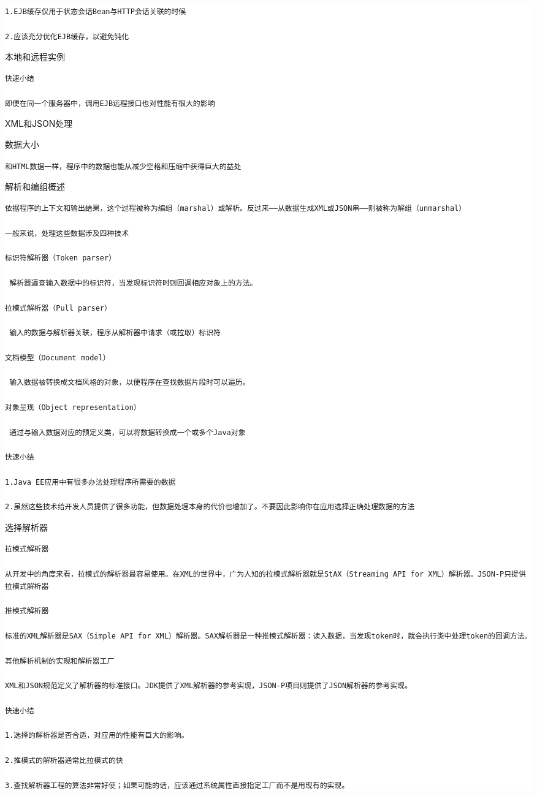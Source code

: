 	1.EJB缓存仅用于状态会话Bean与HTTP会话关联的时候

	2.应该充分优化EJB缓存，以避免钝化

   本地和远程实例

	快速小结

	即便在同一个服务器中，调用EJB远程接口也对性能有很大的影响

  XML和JSON处理

   数据大小

	和HTML数据一样，程序中的数据也能从减少空格和压缩中获得巨大的益处

   解析和编组概述

	依据程序的上下文和输出结果，这个过程被称为编组（marshal）或解析。反过来——从数据生成XML或JSON串——则被称为解组（unmarshal）

	一般来说，处理这些数据涉及四种技术

	标识符解析器（Token parser）

	 解析器遍查输入数据中的标识符，当发现标识符时则回调相应对象上的方法。

	拉模式解析器（Pull parser）

	 输入的数据与解析器关联，程序从解析器中请求（或拉取）标识符

	文档模型（Document model）

	 输入数据被转换成文档风格的对象，以便程序在查找数据片段时可以遍历。

	对象呈现（Object representation）

	 通过与输入数据对应的预定义类，可以将数据转换成一个或多个Java对象

	快速小结

	1.Java EE应用中有很多办法处理程序所需要的数据

	2.虽然这些技术给开发人员提供了很多功能，但数据处理本身的代价也增加了。不要因此影响你在应用选择正确处理数据的方法

   选择解析器

	拉模式解析器

	从开发中的角度来看，拉模式的解析器最容易使用。在XML的世界中，广为人知的拉模式解析器就是StAX（Streaming API for XML）解析器。JSON-P只提供拉模式解析器

	推模式解析器

	标准的XML解析器是SAX（Simple API for XML）解析器。SAX解析器是一种推模式解析器：读入数据，当发现token时，就会执行类中处理token的回调方法。

	其他解析机制的实现和解析器工厂

	XML和JSON规范定义了解析器的标准接口。JDK提供了XML解析器的参考实现，JSON-P项目则提供了JSON解析器的参考实现。

	快速小结

	1.选择的解析器是否合适，对应用的性能有巨大的影响。

	2.推模式的解析器通常比拉模式的快

	3.查找解析器工程的算法非常好使；如果可能的话，应该通过系统属性直接指定工厂而不是用现有的实现。
